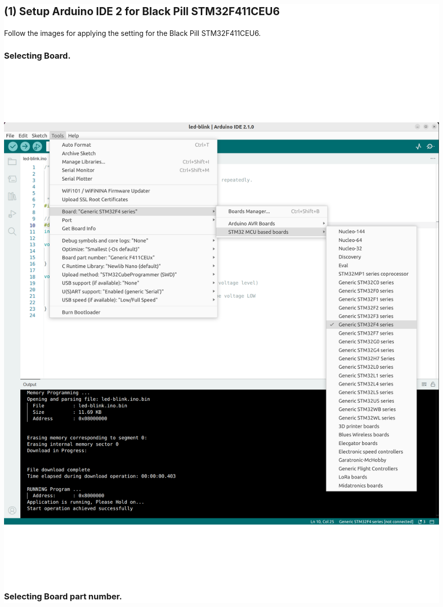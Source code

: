 ## (1) Setup Arduino IDE 2 for Black Pill STM32F411CEU6

Follow the images for applying the setting for the Black Pill STM32F411CEU6.

### Selecting Board.

<img src="blackpill-stm32f411ceu-board-selection-1.png" alt="Board" width="1000" height="1000"/>

### Selecting Board part number.
